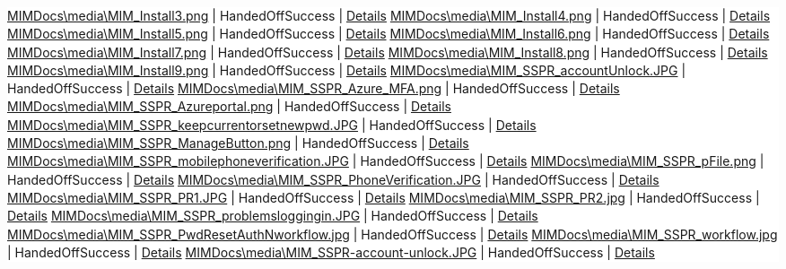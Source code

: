  [MIMDocs\media\MIM_Install3.png](https://github.com/Microsoft/MIMDocs-pr/blob/e0261b00d5df35458d2b1bfc54e9481c5778bfdd/MIMDocs/media/MIM_Install3.png) | HandedOffSuccess | [Details](#b3bfc6c071bc0e9e9acd63c595a8e5211dac4892128)
 [MIMDocs\media\MIM_Install4.png](https://github.com/Microsoft/MIMDocs-pr/blob/e0261b00d5df35458d2b1bfc54e9481c5778bfdd/MIMDocs/media/MIM_Install4.png) | HandedOffSuccess | [Details](#604aa21115c1fc97046b7db7788d5e2b2a397f95129)
 [MIMDocs\media\MIM_Install5.png](https://github.com/Microsoft/MIMDocs-pr/blob/e0261b00d5df35458d2b1bfc54e9481c5778bfdd/MIMDocs/media/MIM_Install5.png) | HandedOffSuccess | [Details](#118d113aaea7645d7b4e43492ea26776ef750d18130)
 [MIMDocs\media\MIM_Install6.png](https://github.com/Microsoft/MIMDocs-pr/blob/e0261b00d5df35458d2b1bfc54e9481c5778bfdd/MIMDocs/media/MIM_Install6.png) | HandedOffSuccess | [Details](#90669e138cdb9e8bd3f650e9d7eb28d87d8a6abf131)
 [MIMDocs\media\MIM_Install7.png](https://github.com/Microsoft/MIMDocs-pr/blob/e0261b00d5df35458d2b1bfc54e9481c5778bfdd/MIMDocs/media/MIM_Install7.png) | HandedOffSuccess | [Details](#829797a06946c3fa724e6af395d084858cfa7157132)
 [MIMDocs\media\MIM_Install8.png](https://github.com/Microsoft/MIMDocs-pr/blob/e0261b00d5df35458d2b1bfc54e9481c5778bfdd/MIMDocs/media/MIM_Install8.png) | HandedOffSuccess | [Details](#e2495f3a3af2ca7b105187bca71dfeb665cc6135133)
 [MIMDocs\media\MIM_Install9.png](https://github.com/Microsoft/MIMDocs-pr/blob/e0261b00d5df35458d2b1bfc54e9481c5778bfdd/MIMDocs/media/MIM_Install9.png) | HandedOffSuccess | [Details](#2107373de6a5ad0115d29fd854338f1de1b014ff134)
 [MIMDocs\media\MIM_SSPR_accountUnlock.JPG](https://github.com/Microsoft/MIMDocs-pr/blob/e0261b00d5df35458d2b1bfc54e9481c5778bfdd/MIMDocs/media/MIM_SSPR_accountUnlock.JPG) | HandedOffSuccess | [Details](#50edb5dfa84929fc614b735bcf3536b507655168144)
 [MIMDocs\media\MIM_SSPR_Azure_MFA.png](https://github.com/Microsoft/MIMDocs-pr/blob/d3196e23a3bcacc8e563d6a16ec00be7be68fb6d/MIMDocs/media/MIM_SSPR_Azure_MFA.png) | HandedOffSuccess | [Details](#eb16bf2dbbe30b0919cdba186f097ee64c93993d145)
 [MIMDocs\media\MIM_SSPR_Azureportal.png](https://github.com/Microsoft/MIMDocs-pr/blob/d3196e23a3bcacc8e563d6a16ec00be7be68fb6d/MIMDocs/media/MIM_SSPR_Azureportal.png) | HandedOffSuccess | [Details](#4ee7745a1fc0116503c52c0585d2f57be93c032e146)
 [MIMDocs\media\MIM_SSPR_keepcurrentorsetnewpwd.JPG](https://github.com/Microsoft/MIMDocs-pr/blob/e0261b00d5df35458d2b1bfc54e9481c5778bfdd/MIMDocs/media/MIM_SSPR_keepcurrentorsetnewpwd.JPG) | HandedOffSuccess | [Details](#5c7b53097393ddeeb4ae606c968a6d01ac1458bb147)
 [MIMDocs\media\MIM_SSPR_ManageButton.png](https://github.com/Microsoft/MIMDocs-pr/blob/e0261b00d5df35458d2b1bfc54e9481c5778bfdd/MIMDocs/media/MIM_SSPR_ManageButton.png) | HandedOffSuccess | [Details](#98580a3dcd4d4d6e166dfaa59af61ae8f9869077148)
 [MIMDocs\media\MIM_SSPR_mobilephoneverification.JPG](https://github.com/Microsoft/MIMDocs-pr/blob/e0261b00d5df35458d2b1bfc54e9481c5778bfdd/MIMDocs/media/MIM_SSPR_mobilephoneverification.JPG) | HandedOffSuccess | [Details](#cb3fff029779bf2fc3efd96fe3f90f38f2129dc8149)
 [MIMDocs\media\MIM_SSPR_pFile.png](https://github.com/Microsoft/MIMDocs-pr/blob/d3196e23a3bcacc8e563d6a16ec00be7be68fb6d/MIMDocs/media/MIM_SSPR_pFile.png) | HandedOffSuccess | [Details](#f06bbd988080f2be18b0b8cfdcdbd343ef02d16a150)
 [MIMDocs\media\MIM_SSPR_PhoneVerification.JPG](https://github.com/Microsoft/MIMDocs-pr/blob/e0261b00d5df35458d2b1bfc54e9481c5778bfdd/MIMDocs/media/MIM_SSPR_PhoneVerification.JPG) | HandedOffSuccess | [Details](#b6355f089a1e13e5f99415f6a4a6b4b6461043b9151)
 [MIMDocs\media\MIM_SSPR_PR1.JPG](https://github.com/Microsoft/MIMDocs-pr/blob/e0261b00d5df35458d2b1bfc54e9481c5778bfdd/MIMDocs/media/MIM_SSPR_PR1.JPG) | HandedOffSuccess | [Details](#e5ed1583b31bdf6ce64d2e10c6433f851e3a6ca8152)
 [MIMDocs\media\MIM_SSPR_PR2.jpg](https://github.com/Microsoft/MIMDocs-pr/blob/c18373ec7bb55d42af5caa34288003be2040eeda/MIMDocs/media/MIM_SSPR_PR2.jpg) | HandedOffSuccess | [Details](#cea2fd7f210e962825520e937926350c0f5e0f01153)
 [MIMDocs\media\MIM_SSPR_problemsloggingin.JPG](https://github.com/Microsoft/MIMDocs-pr/blob/e0261b00d5df35458d2b1bfc54e9481c5778bfdd/MIMDocs/media/MIM_SSPR_problemsloggingin.JPG) | HandedOffSuccess | [Details](#a83ceb5eb5779c23e5a3cac682c6e9c21a23f086154)
 [MIMDocs\media\MIM_SSPR_PwdResetAuthNworkflow.jpg](https://github.com/Microsoft/MIMDocs-pr/blob/e0261b00d5df35458d2b1bfc54e9481c5778bfdd/MIMDocs/media/MIM_SSPR_PwdResetAuthNworkflow.jpg) | HandedOffSuccess | [Details](#7ec434bf74c833488130414bb563ce050dd858dc155)
 [MIMDocs\media\MIM_SSPR_workflow.jpg](https://github.com/Microsoft/MIMDocs-pr/blob/e0261b00d5df35458d2b1bfc54e9481c5778bfdd/MIMDocs/media/MIM_SSPR_workflow.jpg) | HandedOffSuccess | [Details](#88a42605d95ab1540935a549885dcea0237547bc156)
 [MIMDocs\media\MIM_SSPR-account-unlock.JPG](https://github.com/Microsoft/MIMDocs-pr/blob/e0261b00d5df35458d2b1bfc54e9481c5778bfdd/MIMDocs/media/MIM_SSPR-account-unlock.JPG) | HandedOffSuccess | [Details](#c8dfc3f1495deeaa1ff2239f44a454c2899358bd143)